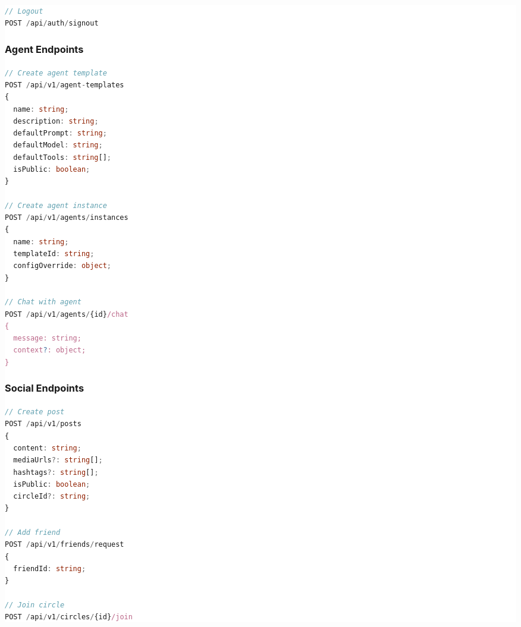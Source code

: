 ```typescript
// Logout
POST /api/auth/signout
```

### Agent Endpoints
```typescript
// Create agent template
POST /api/v1/agent-templates
{
  name: string;
  description: string;
  defaultPrompt: string;
  defaultModel: string;
  defaultTools: string[];
  isPublic: boolean;
}

// Create agent instance
POST /api/v1/agents/instances
{
  name: string;
  templateId: string;
  configOverride: object;
}

// Chat with agent
POST /api/v1/agents/{id}/chat
{
  message: string;
  context?: object;
}
```

### Social Endpoints
```typescript
// Create post
POST /api/v1/posts
{
  content: string;
  mediaUrls?: string[];
  hashtags?: string[];
  isPublic: boolean;
  circleId?: string;
}

// Add friend
POST /api/v1/friends/request
{
  friendId: string;
}

// Join circle
POST /api/v1/circles/{id}/join
```

